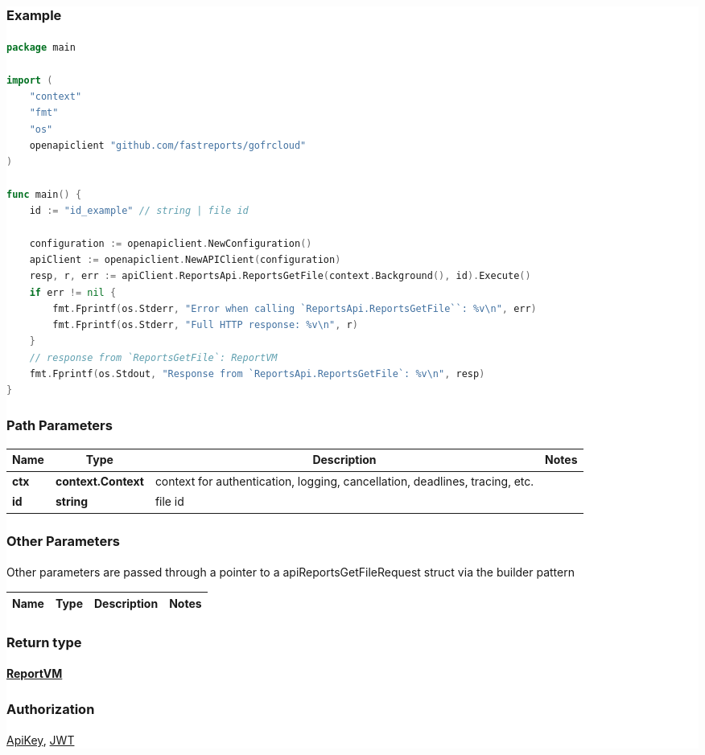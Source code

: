 

### Example

```go
package main

import (
    "context"
    "fmt"
    "os"
    openapiclient "github.com/fastreports/gofrcloud"
)

func main() {
    id := "id_example" // string | file id

    configuration := openapiclient.NewConfiguration()
    apiClient := openapiclient.NewAPIClient(configuration)
    resp, r, err := apiClient.ReportsApi.ReportsGetFile(context.Background(), id).Execute()
    if err != nil {
        fmt.Fprintf(os.Stderr, "Error when calling `ReportsApi.ReportsGetFile``: %v\n", err)
        fmt.Fprintf(os.Stderr, "Full HTTP response: %v\n", r)
    }
    // response from `ReportsGetFile`: ReportVM
    fmt.Fprintf(os.Stdout, "Response from `ReportsApi.ReportsGetFile`: %v\n", resp)
}
```

### Path Parameters


Name | Type | Description  | Notes
------------- | ------------- | ------------- | -------------
**ctx** | **context.Context** | context for authentication, logging, cancellation, deadlines, tracing, etc.
**id** | **string** | file id | 

### Other Parameters

Other parameters are passed through a pointer to a apiReportsGetFileRequest struct via the builder pattern


Name | Type | Description  | Notes
------------- | ------------- | ------------- | -------------


### Return type

[**ReportVM**](ReportVM.md)

### Authorization

[ApiKey](../README.md#ApiKey), [JWT](../README.md#JWT)

